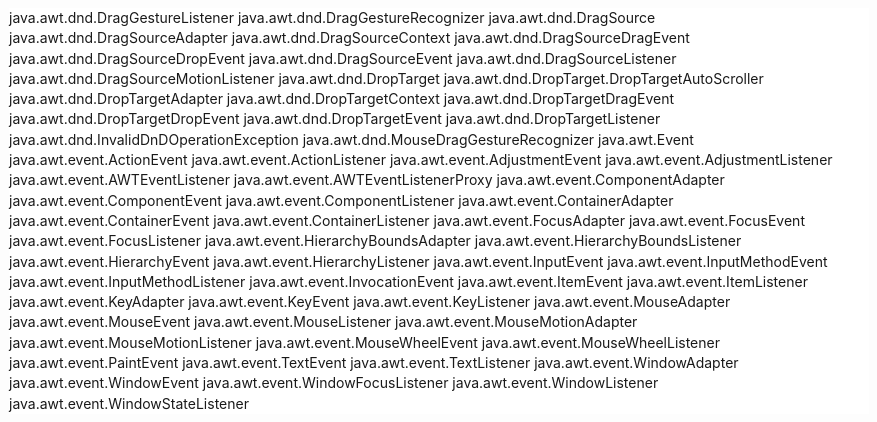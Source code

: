 java.awt.dnd.DragGestureListener
java.awt.dnd.DragGestureRecognizer
java.awt.dnd.DragSource
java.awt.dnd.DragSourceAdapter
java.awt.dnd.DragSourceContext
java.awt.dnd.DragSourceDragEvent
java.awt.dnd.DragSourceDropEvent
java.awt.dnd.DragSourceEvent
java.awt.dnd.DragSourceListener
java.awt.dnd.DragSourceMotionListener
java.awt.dnd.DropTarget
java.awt.dnd.DropTarget.DropTargetAutoScroller
java.awt.dnd.DropTargetAdapter
java.awt.dnd.DropTargetContext
java.awt.dnd.DropTargetDragEvent
java.awt.dnd.DropTargetDropEvent
java.awt.dnd.DropTargetEvent
java.awt.dnd.DropTargetListener
java.awt.dnd.InvalidDnDOperationException
java.awt.dnd.MouseDragGestureRecognizer
java.awt.Event
java.awt.event.ActionEvent
java.awt.event.ActionListener
java.awt.event.AdjustmentEvent
java.awt.event.AdjustmentListener
java.awt.event.AWTEventListener
java.awt.event.AWTEventListenerProxy
java.awt.event.ComponentAdapter
java.awt.event.ComponentEvent
java.awt.event.ComponentListener
java.awt.event.ContainerAdapter
java.awt.event.ContainerEvent
java.awt.event.ContainerListener
java.awt.event.FocusAdapter
java.awt.event.FocusEvent
java.awt.event.FocusListener
java.awt.event.HierarchyBoundsAdapter
java.awt.event.HierarchyBoundsListener
java.awt.event.HierarchyEvent
java.awt.event.HierarchyListener
java.awt.event.InputEvent
java.awt.event.InputMethodEvent
java.awt.event.InputMethodListener
java.awt.event.InvocationEvent
java.awt.event.ItemEvent
java.awt.event.ItemListener
java.awt.event.KeyAdapter
java.awt.event.KeyEvent
java.awt.event.KeyListener
java.awt.event.MouseAdapter
java.awt.event.MouseEvent
java.awt.event.MouseListener
java.awt.event.MouseMotionAdapter
java.awt.event.MouseMotionListener
java.awt.event.MouseWheelEvent
java.awt.event.MouseWheelListener
java.awt.event.PaintEvent
java.awt.event.TextEvent
java.awt.event.TextListener
java.awt.event.WindowAdapter
java.awt.event.WindowEvent
java.awt.event.WindowFocusListener
java.awt.event.WindowListener
java.awt.event.WindowStateListener